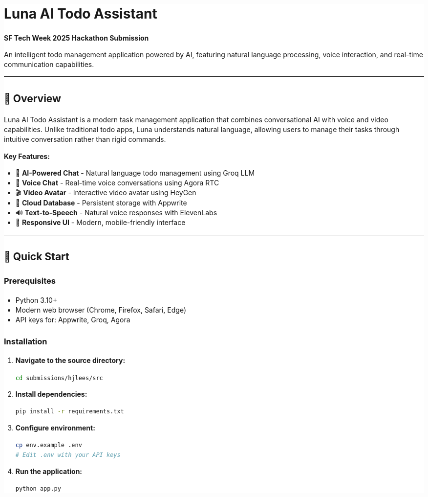 # Luna AI Todo Assistant

**SF Tech Week 2025 Hackathon Submission**

An intelligent todo management application powered by AI, featuring natural language processing, voice interaction, and real-time communication capabilities.

---

## 🎯 Overview

Luna AI Todo Assistant is a modern task management application that combines conversational AI with voice and video capabilities. Unlike traditional todo apps, Luna understands natural language, allowing users to manage their tasks through intuitive conversation rather than rigid commands.

**Key Features:**
- 🤖 **AI-Powered Chat** - Natural language todo management using Groq LLM
- 🎤 **Voice Chat** - Real-time voice conversations using Agora RTC
- 🎬 **Video Avatar** - Interactive video avatar using HeyGen
- 💾 **Cloud Database** - Persistent storage with Appwrite
- 🔊 **Text-to-Speech** - Natural voice responses with ElevenLabs
- 📱 **Responsive UI** - Modern, mobile-friendly interface

---

## 🚀 Quick Start

### Prerequisites
- Python 3.10+
- Modern web browser (Chrome, Firefox, Safari, Edge)
- API keys for: Appwrite, Groq, Agora

### Installation

1. **Navigate to the source directory:**
   ```bash
   cd submissions/hjlees/src
   ```

2. **Install dependencies:**
   ```bash
   pip install -r requirements.txt
   ```

3. **Configure environment:**
   ```bash
   cp env.example .env
   # Edit .env with your API keys
   ```

4. **Run the application:**
   ```bash
   python app.py
   ```
